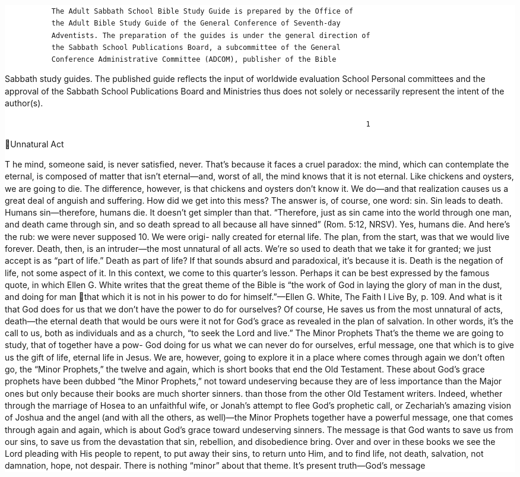                The Adult Sabbath School Bible Study Guide is prepared by the Office of
               the Adult Bible Study Guide of the General Conference of Seventh-day
               Adventists. The preparation of the guides is under the general direction of
               the Sabbath School Publications Board, a subcommittee of the General
               Conference Administrative Committee (ADCOM), publisher of the Bible
 Sabbath       study guides. The published guide reflects the input of worldwide evaluation
  School
 Personal
               committees and the approval of the Sabbath School Publications Board and
 Ministries    thus does not solely or necessarily represent the intent of the author(s).

                                                                                         1
Unnatural Act

T         he mind, someone said, is never satisfied, never. That’s because it faces a
          cruel paradox: the mind, which can contemplate the eternal, is composed
          of matter that isn’t eternal—and, worst of all, the mind knows that it is
not eternal. Like chickens and oysters, we are going to die. The difference, however,
is that chickens and oysters don’t know it. We do—and that realization causes us a
great deal of anguish and suffering.
   How did we get into this mess? The answer is, of course, one word: sin. Sin leads
to death. Humans sin—therefore, humans die. It doesn’t get simpler than that.
   “Therefore, just as sin came into the world through one man, and death came
through sin, and so death spread to all because all have sinned” (Rom. 5:12,
NRSV).
   Yes, humans die. And here’s the rub: we were never supposed 10. We were origi-
nally created for eternal life. The plan, from the start, was that we would live forever.
Death, then, is an intruder—the most unnatural of all acts. We’re so used to death
that we take it for granted; we just accept is as “part of life.”
   Death as part of life? If that sounds absurd and paradoxical, it’s because it is. Death
is the negation of life, not some aspect of it.
   In this context, we come to this quarter’s lesson. Perhaps it can be best expressed
by the famous quote, in which Ellen G. White writes that the great theme of the
Bible is “the work of God in laying the glory of man in the dust, and doing for man
that which it is not in his power to do for himself.”—Ellen G. White, The Faith I
Live By, p. 109.
   And what is it that God does for us that we don’t have the power to do for
ourselves? Of course, He saves us from the most unnatural of acts, death­—the
eternal death that would be ours were it not for God’s grace as revealed in the
plan of salvation. In other words, it’s the call to us,
both as individuals and as a church, “to seek the
Lord and live.”                                              The Minor Prophets
   That’s the theme we are going to study, that of together have a pow-
God doing for us what we can never do for ourselves,
                                                             erful message, one that
which is to give us the gift of life, eternal life in Jesus.
We are, however, going to explore it in a place where comes through again
we don’t often go, the “Minor Prophets,” the twelve and again, which is
short books that end the Old Testament. These about God’s grace
prophets have been dubbed “the Minor Prophets,” not toward undeserving
because they are of less importance than the Major
ones but only because their books are much shorter
                                                             sinners.
than those from the other Old Testament writers.
   Indeed, whether through the marriage of Hosea to an unfaithful wife, or Jonah’s
attempt to flee God’s prophetic call, or Zechariah’s amazing vision of Joshua and
the angel (and with all the others, as well)—the Minor Prophets together have a
powerful message, one that comes through again and again, which is about God’s
grace toward undeserving sinners. The message is that God wants to save us from
our sins, to save us from the devastation that sin, rebellion, and disobedience bring.
Over and over in these books we see the Lord pleading with His people to repent,
to put away their sins, to return unto Him, and to find life, not death, salvation,
not damnation, hope, not despair.
   There is nothing “minor” about that theme. It’s present truth—God’s message